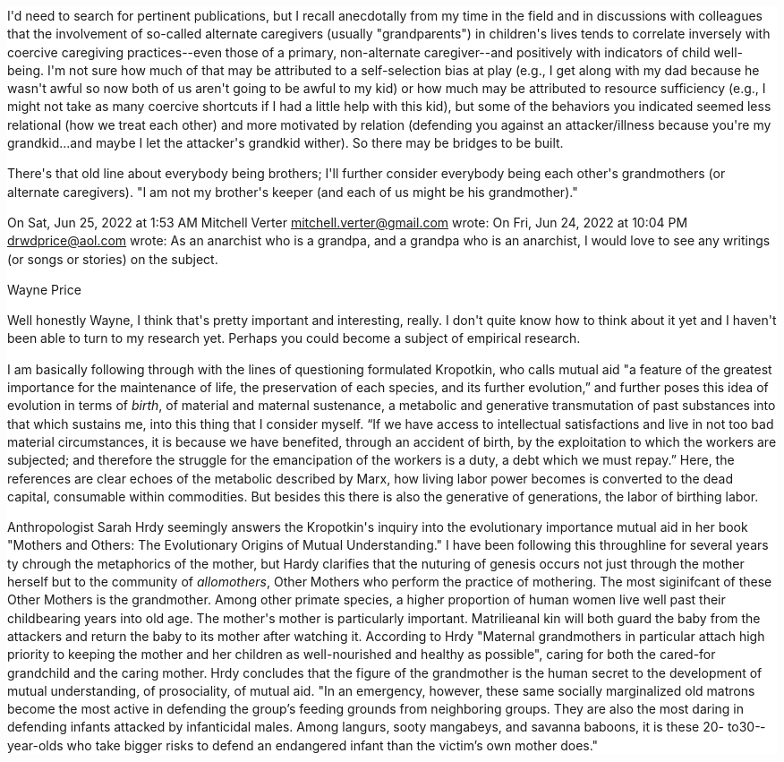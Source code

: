 I'd need to search for pertinent publications, but I recall anecdotally from my time in the field and in discussions with colleagues that the involvement of so-called alternate caregivers (usually "grandparents") in children's lives tends to correlate inversely with coercive caregiving practices--even those of a primary, non-alternate caregiver--and positively with indicators of child well-being. I'm not sure how much of that may be attributed to a self-selection bias at play (e.g., I get along with my dad because he wasn't awful so now both of us aren't going to be awful to my kid) or how much may be attributed to resource sufficiency (e.g., I might not take as many coercive shortcuts if I had a little help with this kid), but some of the behaviors you indicated seemed less relational (how we treat each other) and more motivated by relation (defending you against an attacker/illness because you're my grandkid...and maybe I let the attacker's grandkid wither). So there may be bridges to be built. 

There's that old line about everybody being brothers; I'll further consider everybody being each other's grandmothers (or alternate caregivers).
"I am not my brother's keeper (and each of us might be his grandmother)."


On Sat, Jun 25, 2022 at 1:53 AM Mitchell Verter <mitchell.verter@gmail.com> wrote:
On Fri, Jun 24, 2022 at 10:04 PM <drwdprice@aol.com> wrote:
As an anarchist who is a grandpa, and a grandpa who is an anarchist, I would love to see any writings (or songs or stories) on the subject.

Wayne Price

 
Well honestly Wayne, I think that's pretty important and interesting, really.  I don't quite know how to think about it yet and I haven't been able to turn to my research yet.  Perhaps you could become a subject of empirical research.  

I am basically following through with the lines of questioning formulated Kropotkin, who calls mutual aid "a feature of the greatest importance for the maintenance of life, the preservation of each species, and its further evolution,” and further poses this idea of evolution in terms of *birth*, of material and maternal sustenance, a metabolic and generative transmutation of past substances into that which sustains me, into this thing that I consider myself. “If we have access to intellectual satisfactions and live in not too bad material circumstances, it is because we have benefited, through an accident of birth, by the exploitation to which the workers are subjected; and therefore the struggle for the emancipation of the workers is a duty, a debt which we must repay.” Here, the references are clear echoes of the metabolic described by Marx, how living labor power becomes is converted to the dead capital, consumable within commodities.  But besides this there is also the generative of generations, the labor of birthing labor.

Anthropologist Sarah Hrdy seemingly answers the Kropotkin's inquiry into the evolutionary importance mutual aid in her book "Mothers and Others: The Evolutionary Origins of Mutual Understanding."  I have been following this throughline for several years ty chrough the metaphorics of the mother, but Hardy clarifies that the nuturing of genesis occurs not just through the mother herself but to the community of *allomothers*, Other Mothers who perform the practice of mothering.  The most siginifcant of these Other Mothers is the grandmother.  Among other primate species, a higher proportion of human women live well past their childbearing years into old age.  The mother's mother is particularly important. Matrilieanal kin will both guard the baby from the attackers and return the baby to its mother after watching it.  According to Hrdy "Maternal grandmothers in particular attach high priority to keeping the mother and her children as well-nourished and healthy as possible", caring for both the cared-for grandchild and the caring mother. Hrdy concludes that the figure of the grandmother is the human secret to the development of mutual understanding, of prosociality, of mutual aid. 
"In an emergency, however, these same socially marginalized old matrons become the most active in defending the group’s feeding grounds from neighboring groups. They are also the most daring in defending infants attacked by infanticidal males. Among langurs, sooty mangabeys, and savanna baboons, it is these 20- to30-­year-­olds who take bigger risks to defend an endangered infant than the victim’s own mother does."
